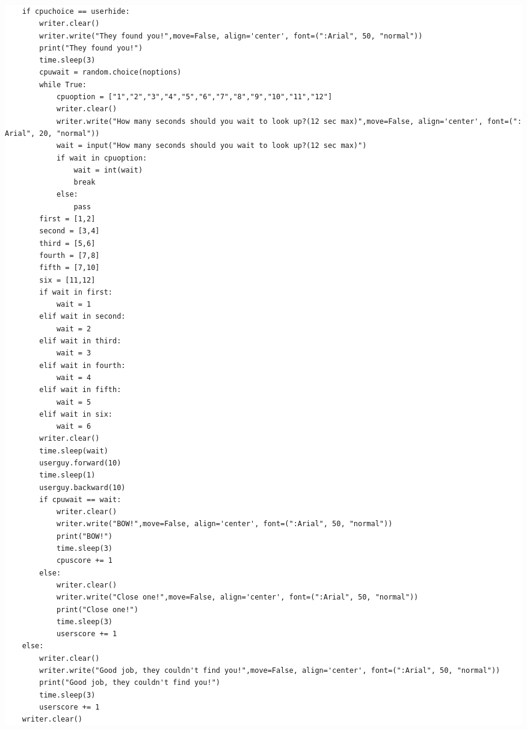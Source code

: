         if cpuchoice == userhide:
            writer.clear()
            writer.write("They found you!",move=False, align='center', font=(":Arial", 50, "normal"))
            print("They found you!")
            time.sleep(3)
            cpuwait = random.choice(noptions)
            while True:
                cpuoption = ["1","2","3","4","5","6","7","8","9","10","11","12"]
                writer.clear()
                writer.write("How many seconds should you wait to look up?(12 sec max)",move=False, align='center', font=(":Arial", 20, "normal"))
                wait = input("How many seconds should you wait to look up?(12 sec max)")
                if wait in cpuoption:
                    wait = int(wait)
                    break
                else:
                    pass
            first = [1,2]
            second = [3,4]
            third = [5,6]
            fourth = [7,8]
            fifth = [7,10]
            six = [11,12]
            if wait in first:
                wait = 1
            elif wait in second:
                wait = 2
            elif wait in third:
                wait = 3
            elif wait in fourth:
                wait = 4
            elif wait in fifth:
                wait = 5
            elif wait in six:
                wait = 6
            writer.clear()
            time.sleep(wait)
            userguy.forward(10)
            time.sleep(1)
            userguy.backward(10)
            if cpuwait == wait:
                writer.clear()
                writer.write("BOW!",move=False, align='center', font=(":Arial", 50, "normal"))       
                print("BOW!")
                time.sleep(3)
                cpuscore += 1
            else:
                writer.clear()
                writer.write("Close one!",move=False, align='center', font=(":Arial", 50, "normal"))       
                print("Close one!")
                time.sleep(3)
                userscore += 1
        else:
            writer.clear()
            writer.write("Good job, they couldn't find you!",move=False, align='center', font=(":Arial", 50, "normal"))       
            print("Good job, they couldn't find you!")
            time.sleep(3)
            userscore += 1
        writer.clear()
